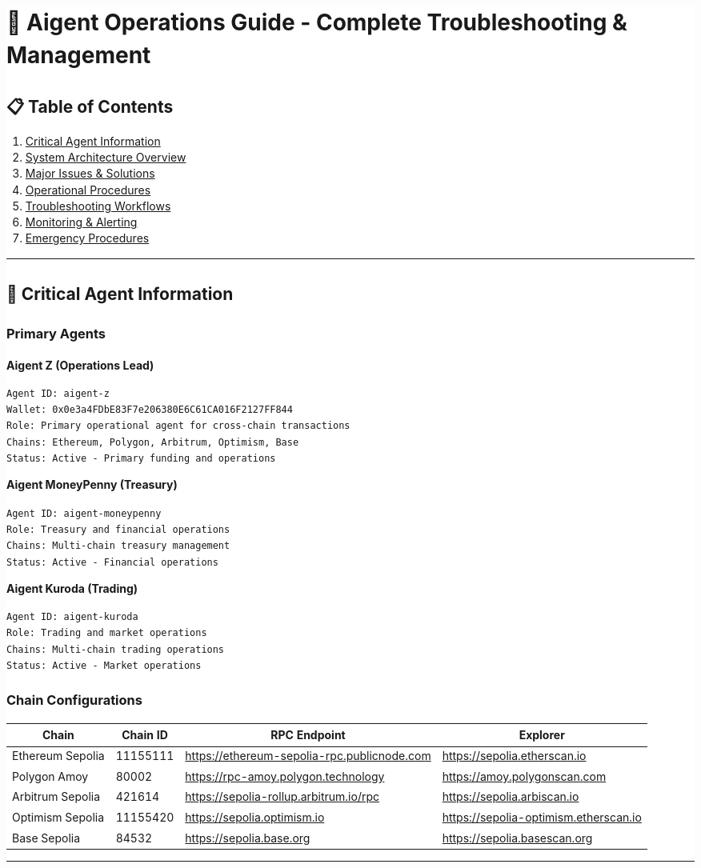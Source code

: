 # 🤖 Aigent Operations Guide - Complete Troubleshooting & Management

## 📋 Table of Contents
1. [Critical Agent Information](#critical-agent-information)
2. [System Architecture Overview](#system-architecture-overview)
3. [Major Issues & Solutions](#major-issues--solutions)
4. [Operational Procedures](#operational-procedures)
5. [Troubleshooting Workflows](#troubleshooting-workflows)
6. [Monitoring & Alerting](#monitoring--alerting)
7. [Emergency Procedures](#emergency-procedures)

---

## 🔑 Critical Agent Information

### Primary Agents

**Aigent Z (Operations Lead)**
```
Agent ID: aigent-z
Wallet: 0x0e3a4FDbE83F7e206380E6C61CA016F2127FF844
Role: Primary operational agent for cross-chain transactions
Chains: Ethereum, Polygon, Arbitrum, Optimism, Base
Status: Active - Primary funding and operations
```

**Aigent MoneyPenny (Treasury)**
```
Agent ID: aigent-moneypenny
Role: Treasury and financial operations
Chains: Multi-chain treasury management
Status: Active - Financial operations
```

**Aigent Kuroda (Trading)**
```
Agent ID: aigent-kuroda
Role: Trading and market operations
Chains: Multi-chain trading operations
Status: Active - Market operations
```

### Chain Configurations

| Chain | Chain ID | RPC Endpoint | Explorer |
|-------|----------|--------------|----------|
| Ethereum Sepolia | 11155111 | https://ethereum-sepolia-rpc.publicnode.com | https://sepolia.etherscan.io |
| Polygon Amoy | 80002 | https://rpc-amoy.polygon.technology | https://amoy.polygonscan.com |
| Arbitrum Sepolia | 421614 | https://sepolia-rollup.arbitrum.io/rpc | https://sepolia.arbiscan.io |
| Optimism Sepolia | 11155420 | https://sepolia.optimism.io | https://sepolia-optimism.etherscan.io |
| Base Sepolia | 84532 | https://sepolia.base.org | https://sepolia.basescan.org |

---